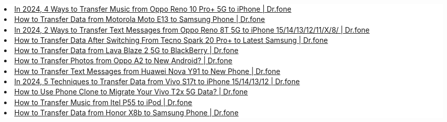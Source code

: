<li><a href="https://android-transfer.techidaily.com/in-2024-4-ways-to-transfer-music-from-oppo-reno-10-proplus-5g-to-iphone-drfone-by-drfone-transfer-from-android-transfer-from-android/" ><u>In 2024, 4 Ways to Transfer Music from Oppo Reno 10 Pro+ 5G to iPhone | Dr.fone</u></a></li>
<li><a href="https://android-transfer.techidaily.com/how-to-transfer-data-from-motorola-moto-e13-to-samsung-phone-drfone-by-drfone-transfer-from-android-transfer-from-android/" ><u>How to Transfer Data from Motorola Moto E13 to Samsung Phone | Dr.fone</u></a></li>
<li><a href="https://android-transfer.techidaily.com/in-2024-2-ways-to-transfer-text-messages-from-oppo-reno-8t-5g-to-iphone-1514131211x8-drfone-by-drfone-transfer-from-android-transfer-from-android/" ><u>In 2024, 2 Ways to Transfer Text Messages from Oppo Reno 8T 5G to iPhone 15/14/13/12/11/X/8/ | Dr.fone</u></a></li>
<li><a href="https://android-transfer.techidaily.com/how-to-transfer-data-after-switching-from-tecno-spark-20-proplus-to-latest-samsung-drfone-by-drfone-transfer-from-android-transfer-from-android/" ><u>How to Transfer Data After Switching From Tecno Spark 20 Pro+ to Latest Samsung | Dr.fone</u></a></li>
<li><a href="https://android-transfer.techidaily.com/how-to-transfer-data-from-lava-blaze-2-5g-to-blackberry-drfone-by-drfone-transfer-from-android-transfer-from-android/" ><u>How to Transfer Data from Lava Blaze 2 5G to BlackBerry | Dr.fone</u></a></li>
<li><a href="https://android-transfer.techidaily.com/how-to-transfer-photos-from-oppo-a2-to-new-android-drfone-by-drfone-transfer-from-android-transfer-from-android/" ><u>How to Transfer Photos from Oppo A2 to New Android? | Dr.fone</u></a></li>
<li><a href="https://android-transfer.techidaily.com/how-to-transfer-text-messages-from-huawei-nova-y91-to-new-phone-drfone-by-drfone-transfer-from-android-transfer-from-android/" ><u>How to Transfer Text Messages from Huawei Nova Y91 to New Phone | Dr.fone</u></a></li>
<li><a href="https://android-transfer.techidaily.com/in-2024-5-techniques-to-transfer-data-from-vivo-s17t-to-iphone-15141312-drfone-by-drfone-transfer-from-android-transfer-from-android/" ><u>In 2024, 5 Techniques to Transfer Data from Vivo S17t to iPhone 15/14/13/12 | Dr.fone</u></a></li>
<li><a href="https://android-transfer.techidaily.com/how-to-use-phone-clone-to-migrate-your-vivo-t2x-5g-data-drfone-by-drfone-transfer-from-android-transfer-from-android/" ><u>How to Use Phone Clone to Migrate Your Vivo T2x 5G Data? | Dr.fone</u></a></li>
<li><a href="https://android-transfer.techidaily.com/how-to-transfer-music-from-itel-p55-to-ipod-drfone-by-drfone-transfer-from-android-transfer-from-android/" ><u>How to Transfer Music from Itel P55 to iPod | Dr.fone</u></a></li>
<li><a href="https://android-transfer.techidaily.com/how-to-transfer-data-from-honor-x8b-to-samsung-phone-drfone-by-drfone-transfer-from-android-transfer-from-android/" ><u>How to Transfer Data from Honor X8b to Samsung Phone | Dr.fone</u></a></li>
</ul></div>



